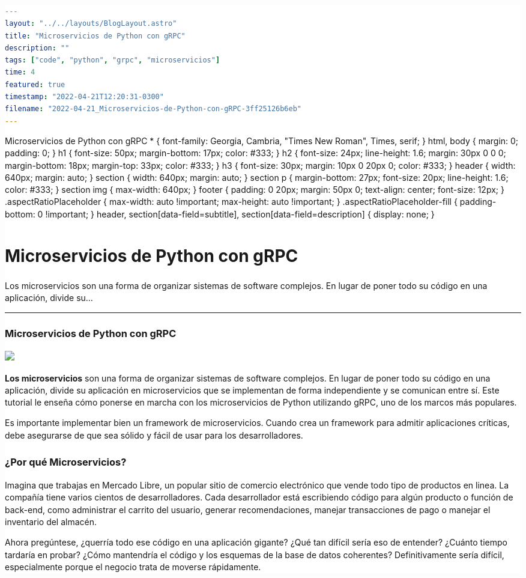 ```yaml
---
layout: "../../layouts/BlogLayout.astro"
title: "Microservicios de Python con gRPC"
description: ""
tags: ["code", "python", "grpc", "microservicios"]
time: 4
featured: true
timestamp: "2022-04-21T12:20:31-0300"
filename: "2022-04-21_Microservicios-de-Python-con-gRPC-3ff25126b6eb"
---
```


Microservicios de Python con gRPC \* { font-family: Georgia, Cambria, "Times New Roman", Times, serif; } html, body { margin: 0; padding: 0; } h1 { font-size: 50px; margin-bottom: 17px; color: #333; } h2 { font-size: 24px; line-height: 1.6; margin: 30px 0 0 0; margin-bottom: 18px; margin-top: 33px; color: #333; } h3 { font-size: 30px; margin: 10px 0 20px 0; color: #333; } header { width: 640px; margin: auto; } section { width: 640px; margin: auto; } section p { margin-bottom: 27px; font-size: 20px; line-height: 1.6; color: #333; } section img { max-width: 640px; } footer { padding: 0 20px; margin: 50px 0; text-align: center; font-size: 12px; } .aspectRatioPlaceholder { max-width: auto !important; max-height: auto !important; } .aspectRatioPlaceholder-fill { padding-bottom: 0 !important; } header, section\[data-field=subtitle\], section\[data-field=description\] { display: none; }

Microservicios de Python con gRPC
=================================

Los microservicios son una forma de organizar sistemas de software complejos. En lugar de poner todo su código en una aplicación, divide su…

* * *

### Microservicios de Python con gRPC

![](https://cdn-images-1.medium.com/max/800/1*CQKET2UX1UJ3qBxt9Ka73g.png)

**Los microservicios** son una forma de organizar sistemas de software complejos. En lugar de poner todo su código en una aplicación, divide su aplicación en microservicios que se implementan de forma independiente y se comunican entre sí. Este tutorial le enseña cómo ponerse en marcha con los microservicios de Python utilizando gRPC, uno de los marcos más populares.

Es importante implementar bien un framework de microservicios. Cuando crea un framework para admitir aplicaciones críticas, debe asegurarse de que sea sólido y fácil de usar para los desarrolladores.

### ¿Por qué Microservicios?

Imagina que trabajas en Mercado Libre, un popular sitio de comercio electrónico que vende todo tipo de productos en linea. La compañía tiene varios cientos de desarrolladores. Cada desarrollador está escribiendo código para algún producto o función de back-end, como administrar el carrito del usuario, generar recomendaciones, manejar transacciones de pago o manejar el inventario del almacén.

Ahora pregúntese, ¿querría todo ese código en una aplicación gigante? ¿Qué tan difícil sería eso de entender? ¿Cuánto tiempo tardaría en probar? ¿Cómo mantendría el código y los esquemas de la base de datos coherentes? Definitivamente sería difícil, especialmente porque el negocio trata de moverse rápidamente.

